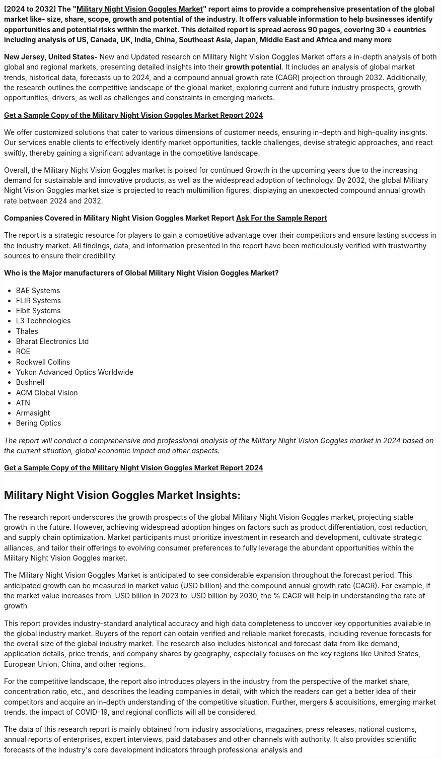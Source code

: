<p><strong>[2024 to 2032] The "<a href="https://www.marketreportsworld.com/enquiry/request-sample/23526567?utm_source=ETHAN">Military Night Vision Goggles Market</a>"&nbsp;report aims to provide a comprehensive presentation of the global market like- size, share, scope, growth and potential of the industry. It offers valuable information to help businesses identify opportunities and potential risks within the market. This detailed report is spread across 90 pages, covering 30 + countries including analysis of US, Canada, UK, India, China, Southeast Asia, Japan, Middle East and Africa and many more</strong></p><p><strong>New Jersey, United States- </strong>New and Updated research on Military Night Vision Goggles Market offers a in-depth analysis of both global and regional markets, presenting detailed insights into their&nbsp;<strong>growth potential</strong>. It includes an analysis of global market trends, historical data, forecasts up to 2024, and a compound annual growth rate (CAGR) projection through 2032. Additionally, the research outlines the competitive landscape of the global market, exploring current and future industry prospects, growth opportunities, drivers, as well as challenges and constraints in emerging markets.</p><p><strong><a href="https://www.marketreportsworld.com/enquiry/request-sample/23526567?utm_source=ETHAN">Get a Sample Copy of the Military Night Vision Goggles Market Report 2024</a></strong></p><p>We offer customized solutions that cater to various dimensions of customer needs, ensuring in-depth and high-quality insights. Our services enable clients to effectively identify market opportunities, tackle challenges, devise strategic approaches, and react swiftly, thereby gaining a significant advantage in the competitive landscape.</p><p>Overall, the Military Night Vision Goggles market is poised for continued Growth in the upcoming years due to the increasing demand for sustainable and innovative products, as well as the widespread adoption of technology. By 2032, the global Military Night Vision Goggles market size is projected to reach multimillion figures, displaying an unexpected compound annual growth rate between 2024 and 2032.</p><p><strong>Companies Covered in Military Night Vision Goggles Market Report <a href="https://www.marketreportsworld.com/enquiry/request-sample/23526567?utm_source=ETHAN">Ask For the Sample Report</a></strong></p><p>The report is a strategic resource for players to gain a competitive advantage over their competitors and ensure lasting success in the industry market. All findings, data, and information presented in the report have been meticulously verified with trustworthy sources to ensure their credibility.</p><p><strong>Who is the Major manufacturers of Global Military Night Vision Goggles Market?</strong></p><p><ul><li>BAE Systems<li>FLIR Systems<li>Elbit Systems<li>L3 Technologies<li>Thales<li>Bharat Electronics Ltd<li>ROE<li>Rockwell Collins<li>Yukon Advanced Optics Worldwide<li>Bushnell<li>AGM Global Vision<li>ATN<li>Armasight<li>Bering Optics</ul></p><p class="article-editor-content__paragraph article-editor-content__has-focus"><em>The report will conduct a comprehensive and professional analysis of the Military Night Vision Goggles market in 2024 based on the current situation, global economic impact and other aspects.</em></p><p><strong><a href="https://www.marketreportsworld.com/enquiry/request-sample/23526567?utm_source=ETHAN">Get a Sample Copy of the Military Night Vision Goggles Market Report 2024</a></strong></p><h2>Military Night Vision Goggles Market Insights:</h2><p> The research report underscores the growth prospects of the global Military Night Vision Goggles market, projecting stable growth in the future. However, achieving widespread adoption hinges on factors such as product differentiation, cost reduction, and supply chain optimization. Market participants must prioritize investment in research and development, cultivate strategic alliances, and tailor their offerings to evolving consumer preferences to fully leverage the abundant opportunities within the Military Night Vision Goggles market.</p><p>The Military Night Vision Goggles Market is anticipated to see considerable expansion throughout the forecast period. This anticipated growth can be measured in market value (USD billion) and the compound annual growth rate (CAGR). For example, if the market value increases from&nbsp; USD billion in 2023 to&nbsp; USD billion by 2030, the % CAGR will help in understanding the rate of growth</p><p>This report provides industry-standard analytical accuracy and high data completeness to uncover key opportunities available in the global industry market. Buyers of the report can obtain verified and reliable market forecasts, including revenue forecasts for the overall size of the global industry market. The research also includes historical and forecast data from like demand, application details, price trends, and company shares by geography, especially focuses on the key regions like United States, European Union, China, and other regions.</p><p>For the competitive landscape, the report also introduces players in the industry from the perspective of the market share, concentration ratio, etc., and describes the leading companies in detail, with which the readers can get a better idea of their competitors and acquire an in-depth understanding of the competitive situation. Further, mergers &amp; acquisitions, emerging market trends, the impact of COVID-19, and regional conflicts will all be considered.</p><p>The data of this research report is mainly obtained from industry associations, magazines, press releases, national customs, annual reports of enterprises, expert interviews, paid databases and other channels with authority. It also provides scientific forecasts of the industry's core development indicators through professional analysis and